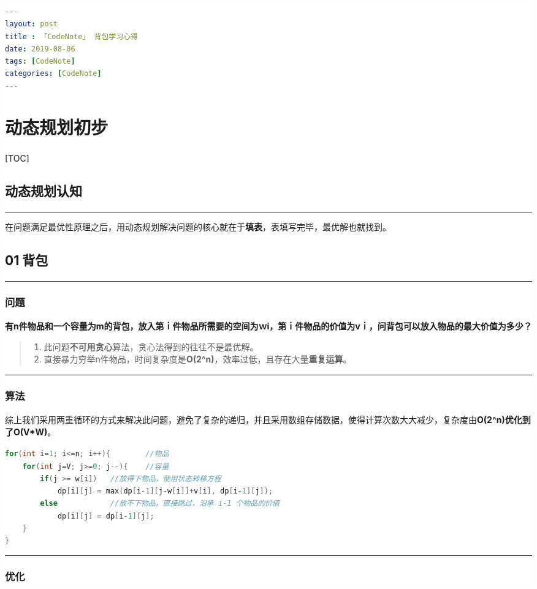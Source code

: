```yaml
---
layout: post
title : 「CodeNote」 背包学习心得
date: 2019-08-06
tags: [CodeNote]
categories: [CodeNote]
---
```





# 动态规划初步

[TOC]

## 动态规划认知

------

​	在问题满足最优性原理之后，用动态规划解决问题的核心就在于**填表**，表填写完毕，最优解也就找到。

## 01 背包

------

### 问题	 

**有n件物品和一个容量为m的背包，放入第ｉ件物品所需要的空间为ｗi，第ｉ件物品的价值为vｉ，问背包可以放入物品的最大价值为多少？**

>1. 此问题**不可用贪心**算法，贪心法得到的往往不是最优解。
>2. 直接暴力穷举n件物品，时间复杂度是**O(2^n)**，效率过低，且存在大量**重复运算**。

---

### 算法	

​	综上我们采用两重循环的方式来解决此问题，避免了复杂的递归，并且采用数组存储数据，使得计算次数大大减少，复杂度由**O(2^n)**优化到了**O(V*W)**。

```C++
for(int i=1; i<=n; i++){   		//物品 
    for(int j=V; j>=0; j--){    //容量 
        if(j >= w[i])	//放得下物品，使用状态转移方程
            dp[i][j] = max(dp[i-1][j-w[i]]+v[i], dp[i-1][j]);
        else      		//放不下物品，直接跳过，沿承 i-1 个物品的价值
            dp[i][j] = dp[i-1][j];           
    }
}
```

---

### 优化	
